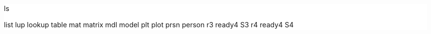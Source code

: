 ls
</td>
<td style="text-align:right;">
list
</td>
</tr>
<tr>
<td style="text-align:left;">
lup
</td>
<td style="text-align:right;">
lookup table
</td>
</tr>
<tr>
<td style="text-align:left;">
mat
</td>
<td style="text-align:right;">
matrix
</td>
</tr>
<tr>
<td style="text-align:left;">
mdl
</td>
<td style="text-align:right;">
model
</td>
</tr>
<tr>
<td style="text-align:left;">
plt
</td>
<td style="text-align:right;">
plot
</td>
</tr>
<tr>
<td style="text-align:left;">
prsn
</td>
<td style="text-align:right;">
person
</td>
</tr>
<tr>
<td style="text-align:left;">
r3
</td>
<td style="text-align:right;">
ready4 S3
</td>
</tr>
<tr>
<td style="text-align:left;">
r4
</td>
<td style="text-align:right;">
ready4 S4
</td>
</tr>
<tr>
<td style="text-align:left;">